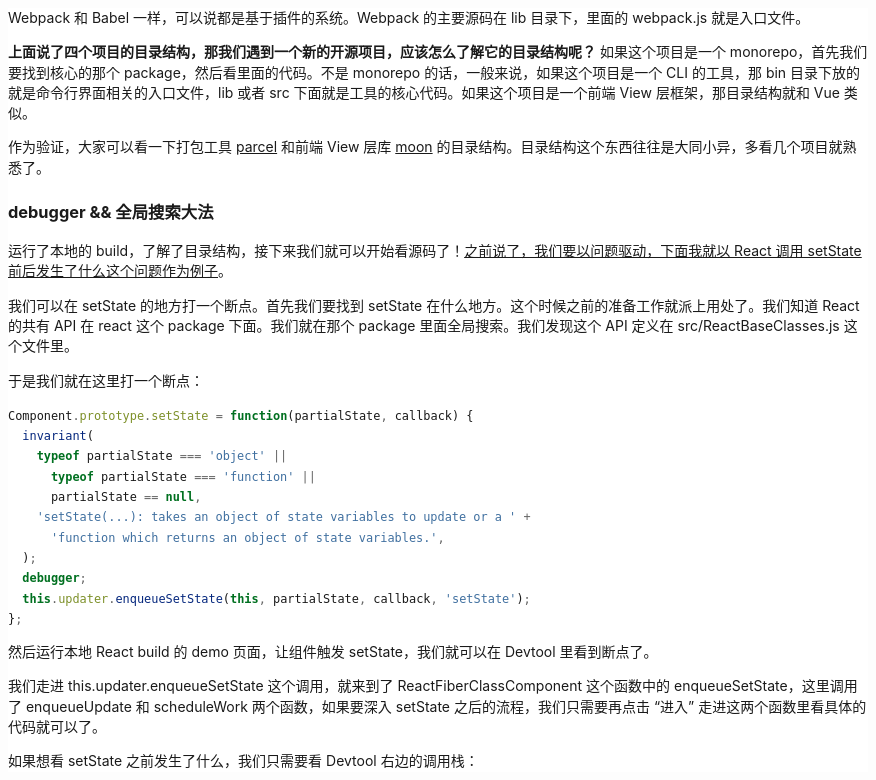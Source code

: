 Webpack 和 Babel 一样，可以说都是基于插件的系统。Webpack 的主要源码在 lib 目录下，里面的 webpack.js 就是入口文件。

**上面说了四个项目的目录结构，那我们遇到一个新的开源项目，应该怎么了解它的目录结构呢？** 如果这个项目是一个 monorepo，首先我们要找到核心的那个 package，然后看里面的代码。不是 monorepo 的话，一般来说，如果这个项目是一个 CLI 的工具，那 bin 目录下放的就是命令行界面相关的入口文件，lib 或者 src 下面就是工具的核心代码。如果这个项目是一个前端 View 层框架，那目录结构就和 Vue 类似。

作为验证，大家可以看一下打包工具 [parcel](https://github.com/parcel-bundler/parcel) 和前端 View 层库 [moon](https://github.com/kbrsh/moon) 的目录结构。目录结构这个东西往往是大同小异，多看几个项目就熟悉了。

### debugger && 全局搜索大法

运行了本地的 build，了解了目录结构，接下来我们就可以开始看源码了！<u>之前说了，我们要以问题驱动，下面我就以 React 调用 setState 前后发生了什么这个问题作为例子</u>。

我们可以在 setState 的地方打一个断点。首先我们要找到 setState 在什么地方。这个时候之前的准备工作就派上用处了。我们知道 React 的共有 API 在 react 这个 package 下面。我们就在那个 package 里面全局搜索。我们发现这个 API 定义在 src/ReactBaseClasses.js 这个文件里。

于是我们就在这里打一个断点：

```js
Component.prototype.setState = function(partialState, callback) {
  invariant(
    typeof partialState === 'object' ||
      typeof partialState === 'function' ||
      partialState == null,
    'setState(...): takes an object of state variables to update or a ' +
      'function which returns an object of state variables.',
  );
  debugger;
  this.updater.enqueueSetState(this, partialState, callback, 'setState');
};
```

然后运行本地 React build 的 demo 页面，让组件触发 setState，我们就可以在 Devtool 里看到断点了。

我们走进 this.updater.enqueueSetState 这个调用，就来到了 ReactFiberClassComponent 这个函数中的 enqueueSetState，这里调用了 enqueueUpdate 和 scheduleWork 两个函数，如果要深入 setState 之后的流程，我们只需要再点击 “进入” 走进这两个函数里看具体的代码就可以了。

如果想看 setState 之前发生了什么，我们只需要看 Devtool 右边的调用栈：
